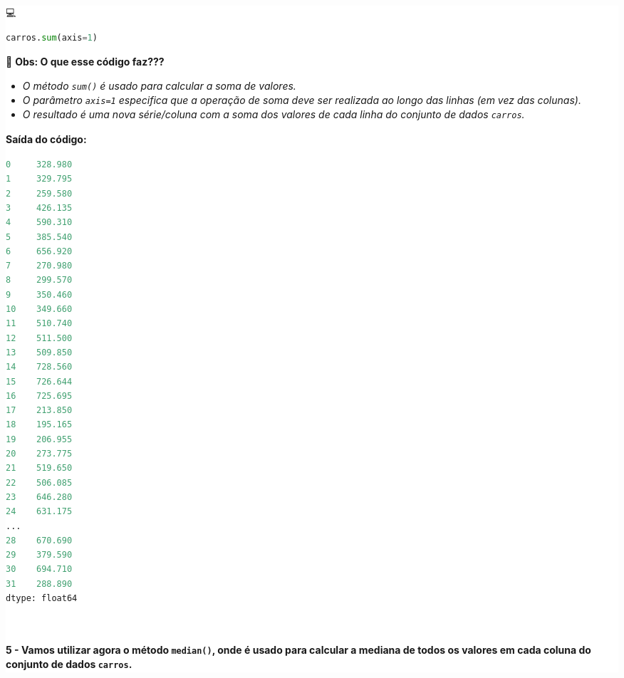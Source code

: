 :computer:
```py
carros.sum(axis=1)
```

📝 **Obs: O que esse código faz???**

- _O método `sum()` é usado para calcular a soma de valores._
- _O parâmetro `axis=1` especifica que a operação de soma deve ser realizada ao longo das linhas (em vez das colunas)._
- _O resultado é uma nova série/coluna com a soma dos valores de cada linha do conjunto de dados `carros`._

**Saída do código:**
```py
0     328.980
1     329.795
2     259.580
3     426.135
4     590.310
5     385.540
6     656.920
7     270.980
8     299.570
9     350.460
10    349.660
11    510.740
12    511.500
13    509.850
14    728.560
15    726.644
16    725.695
17    213.850
18    195.165
19    206.955
20    273.775
21    519.650
22    506.085
23    646.280
24    631.175
...
28    670.690
29    379.590
30    694.710
31    288.890
dtype: float64
```

<br>

#### 5 - Vamos utilizar agora o método `median()`, onde é usado para calcular a mediana de todos os valores em cada coluna do conjunto de dados `carros`. 
